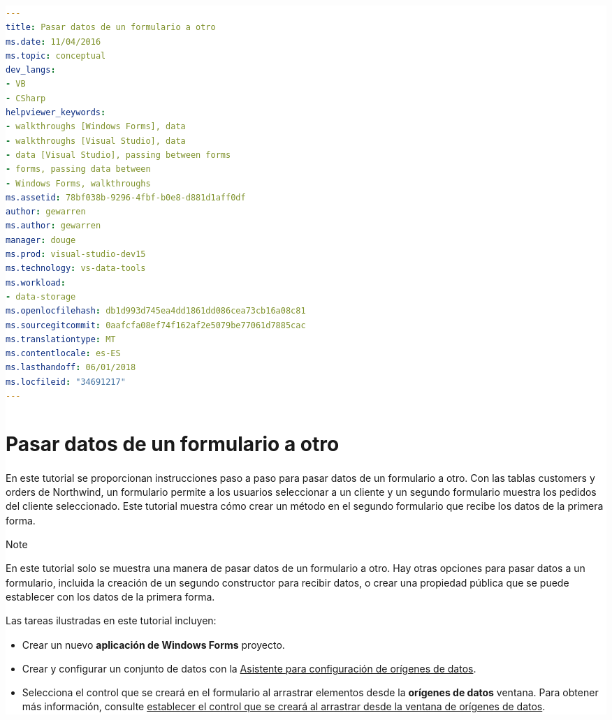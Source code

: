 ```yaml
---
title: Pasar datos de un formulario a otro
ms.date: 11/04/2016
ms.topic: conceptual
dev_langs:
- VB
- CSharp
helpviewer_keywords:
- walkthroughs [Windows Forms], data
- walkthroughs [Visual Studio], data
- data [Visual Studio], passing between forms
- forms, passing data between
- Windows Forms, walkthroughs
ms.assetid: 78bf038b-9296-4fbf-b0e8-d881d1aff0df
author: gewarren
ms.author: gewarren
manager: douge
ms.prod: visual-studio-dev15
ms.technology: vs-data-tools
ms.workload:
- data-storage
ms.openlocfilehash: db1d993d745ea4dd1861dd086cea73cb16a08c81
ms.sourcegitcommit: 0aafcfa08ef74f162af2e5079be77061d7885cac
ms.translationtype: MT
ms.contentlocale: es-ES
ms.lasthandoff: 06/01/2018
ms.locfileid: "34691217"
---
```

# <a name="pass-data-between-forms"></a>Pasar datos de un formulario a otro
En este tutorial se proporcionan instrucciones paso a paso para pasar datos de un formulario a otro. Con las tablas customers y orders de Northwind, un formulario permite a los usuarios seleccionar a un cliente y un segundo formulario muestra los pedidos del cliente seleccionado. Este tutorial muestra cómo crear un método en el segundo formulario que recibe los datos de la primera forma.

> [!NOTE]
>  En este tutorial solo se muestra una manera de pasar datos de un formulario a otro. Hay otras opciones para pasar datos a un formulario, incluida la creación de un segundo constructor para recibir datos, o crear una propiedad pública que se puede establecer con los datos de la primera forma.

 Las tareas ilustradas en este tutorial incluyen:

-   Crear un nuevo **aplicación de Windows Forms** proyecto.

-   Crear y configurar un conjunto de datos con la [Asistente para configuración de orígenes de datos](../data-tools/media/data-source-configuration-wizard.png).

-   Selecciona el control que se creará en el formulario al arrastrar elementos desde la **orígenes de datos** ventana. Para obtener más información, consulte [establecer el control que se creará al arrastrar desde la ventana de orígenes de datos](../data-tools/set-the-control-to-be-created-when-dragging-from-the-data-sources-window.md).
